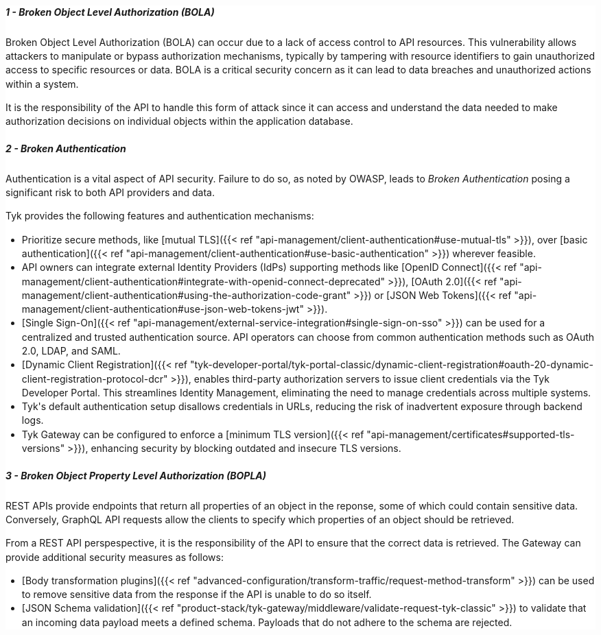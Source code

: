 ##### 1 - Broken Object Level Authorization (BOLA)

Broken Object Level Authorization (BOLA) can occur due to a lack of access control to API resources. This vulnerability allows attackers to manipulate or bypass authorization mechanisms, typically by tampering with resource identifiers to gain unauthorized access to specific resources or data. BOLA is a critical security concern as it can lead to data breaches and unauthorized actions within a system.

It is the responsibility of the API to handle this form of attack since it can access and understand the data needed to make authorization decisions on individual objects within the application database.

##### 2 - Broken Authentication

Authentication is a vital aspect of API security. Failure to do so, as noted by OWASP, leads to *Broken Authentication* posing a significant risk to both API providers and data.

Tyk provides the following features and authentication mechanisms:
-  Prioritize secure methods, like [mutual TLS]({{< ref "api-management/client-authentication#use-mutual-tls" >}}), over [basic authentication]({{< ref "api-management/client-authentication#use-basic-authentication" >}}) wherever feasible.
- API owners can integrate external Identity Providers (IdPs) supporting methods like [OpenID Connect]({{< ref "api-management/client-authentication#integrate-with-openid-connect-deprecated" >}}), [OAuth 2.0]({{< ref "api-management/client-authentication#using-the-authorization-code-grant" >}}) or [JSON Web Tokens]({{< ref "api-management/client-authentication#use-json-web-tokens-jwt" >}}).
- [Single Sign-On]({{< ref "api-management/external-service-integration#single-sign-on-sso" >}}) can be used for a centralized and trusted authentication source. API operators can choose from common authentication methods such as OAuth 2.0, LDAP, and SAML.
- [Dynamic Client Registration]({{< ref "tyk-developer-portal/tyk-portal-classic/dynamic-client-registration#oauth-20-dynamic-client-registration-protocol-dcr" >}}), enables third-party authorization servers to issue client credentials via the Tyk Developer Portal. This streamlines Identity Management, eliminating the need to manage credentials across multiple systems.
- Tyk's default authentication setup disallows credentials in URLs, reducing the risk of inadvertent exposure through backend logs.
- Tyk Gateway can be configured to enforce a [minimum TLS version]({{< ref "api-management/certificates#supported-tls-versions" >}}), enhancing security by blocking outdated and insecure TLS versions.

##### 3 - Broken Object Property Level Authorization (BOPLA)

REST APIs provide endpoints that return all properties of an object in the reponse, some of which could contain sensitive data. Conversely, GraphQL API requests allow the clients to specify which properties of an object should be retrieved.

From a REST API perspespective, it is the responsibility of the API to ensure that the correct data is retrieved. The Gateway can provide additional security measures as follows:
- [Body transformation plugins]({{< ref "advanced-configuration/transform-traffic/request-method-transform" >}}) can be used to remove sensitive data from the response if the API is unable to do so itself.
- [JSON Schema validation]({{< ref "product-stack/tyk-gateway/middleware/validate-request-tyk-classic" >}}) to validate that an incoming data payload meets a defined schema. Payloads that do not adhere to the schema are rejected.
